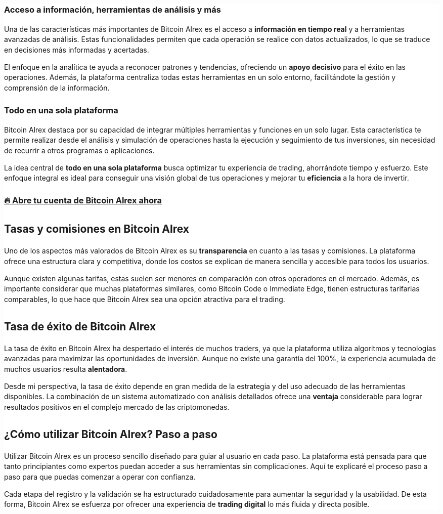 ### Acceso a información, herramientas de análisis y más  
Una de las características más importantes de Bitcoin Alrex es el acceso a **información en tiempo real** y a herramientas avanzadas de análisis. Estas funcionalidades permiten que cada operación se realice con datos actualizados, lo que se traduce en decisiones más informadas y acertadas.  

El enfoque en la analítica te ayuda a reconocer patrones y tendencias, ofreciendo un **apoyo decisivo** para el éxito en las operaciones. Además, la plataforma centraliza todas estas herramientas en un solo entorno, facilitándote la gestión y comprensión de la información.  

### Todo en una sola plataforma  
Bitcoin Alrex destaca por su capacidad de integrar múltiples herramientas y funciones en un solo lugar. Esta característica te permite realizar desde el análisis y simulación de operaciones hasta la ejecución y seguimiento de tus inversiones, sin necesidad de recurrir a otros programas o aplicaciones.  

La idea central de **todo en una sola plataforma** busca optimizar tu experiencia de trading, ahorrándote tiempo y esfuerzo. Este enfoque integral es ideal para conseguir una visión global de tus operaciones y mejorar tu **eficiencia** a la hora de invertir.  

### [🔥 Abre tu cuenta de Bitcoin Alrex ahora](https://bitwander.org/bitcoin-alrex/)
## Tasas y comisiones en Bitcoin Alrex  
Uno de los aspectos más valorados de Bitcoin Alrex es su **transparencia** en cuanto a las tasas y comisiones. La plataforma ofrece una estructura clara y competitiva, donde los costos se explican de manera sencilla y accesible para todos los usuarios.  

Aunque existen algunas tarifas, estas suelen ser menores en comparación con otros operadores en el mercado. Además, es importante considerar que muchas plataformas similares, como Bitcoin Code o Immediate Edge, tienen estructuras tarifarias comparables, lo que hace que Bitcoin Alrex sea una opción atractiva para el trading.  

## Tasa de éxito de Bitcoin Alrex  
La tasa de éxito en Bitcoin Alrex ha despertado el interés de muchos traders, ya que la plataforma utiliza algoritmos y tecnologías avanzadas para maximizar las oportunidades de inversión. Aunque no existe una garantía del 100%, la experiencia acumulada de muchos usuarios resulta **alentadora**.  

Desde mi perspectiva, la tasa de éxito depende en gran medida de la estrategia y del uso adecuado de las herramientas disponibles. La combinación de un sistema automatizado con análisis detallados ofrece una **ventaja** considerable para lograr resultados positivos en el complejo mercado de las criptomonedas.  

## ¿Cómo utilizar Bitcoin Alrex? Paso a paso  
Utilizar Bitcoin Alrex es un proceso sencillo diseñado para guiar al usuario en cada paso. La plataforma está pensada para que tanto principiantes como expertos puedan acceder a sus herramientas sin complicaciones. Aquí te explicaré el proceso paso a paso para que puedas comenzar a operar con confianza.  

Cada etapa del registro y la validación se ha estructurado cuidadosamente para aumentar la seguridad y la usabilidad. De esta forma, Bitcoin Alrex se esfuerza por ofrecer una experiencia de **trading digital** lo más fluida y directa posible.  
